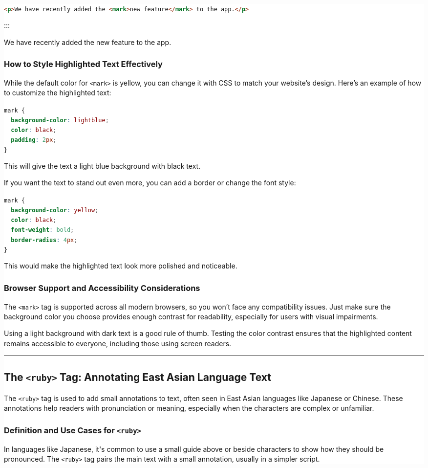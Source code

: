 ```html
<p>We have recently added the <mark>new feature</mark> to the app.</p>
```

:::

We have recently added the new feature to the app.

### How to Style Highlighted Text Effectively

While the default color for `<mark>` is yellow, you can change it with CSS to match your website’s design. Here’s an example of how to customize the highlighted text:

```css
mark {
  background-color: lightblue;
  color: black;
  padding: 2px;
}
```

This will give the text a light blue background with black text.

If you want the text to stand out even more, you can add a border or change the font style:

```css
mark {
  background-color: yellow;
  color: black;
  font-weight: bold;
  border-radius: 4px;
}
```

This would make the highlighted text look more polished and noticeable.

### Browser Support and Accessibility Considerations

The `<mark>` tag is supported across all modern browsers, so you won’t face any compatibility issues. Just make sure the background color you choose provides enough contrast for readability, especially for users with visual impairments.

Using a light background with dark text is a good rule of thumb. Testing the color contrast ensures that the highlighted content remains accessible to everyone, including those using screen readers.

---

## The `<ruby>` Tag: Annotating East Asian Language Text

The `<ruby>` tag is used to add small annotations to text, often seen in East Asian languages like Japanese or Chinese. These annotations help readers with pronunciation or meaning, especially when the characters are complex or unfamiliar.

### Definition and Use Cases for `<ruby>`

In languages like Japanese, it's common to use a small guide above or beside characters to show how they should be pronounced. The `<ruby>` tag pairs the main text with a small annotation, usually in a simpler script.
